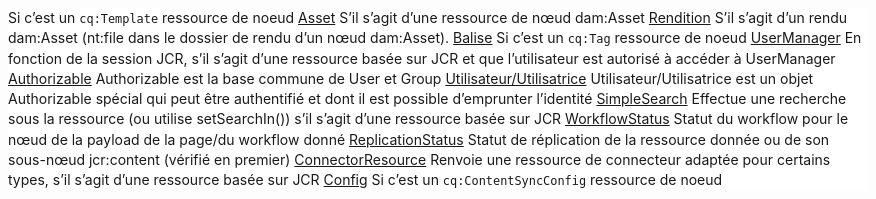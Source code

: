    <td>Si c’est un <code>cq:Template</code> ressource de noeud</td>
  </tr>
  <tr>
   <td><a href="https://developer.adobe.com/experience-manager/reference-materials/6-5/javadoc/com/day/cq/dam/api/Asset.html">Asset</a></td>
   <td>S’il s’agit d’une ressource de nœud dam:Asset</td>
  </tr>
  <tr>
   <td><a href="https://developer.adobe.com/experience-manager/reference-materials/6-5/javadoc/com/day/cq/dam/api/Rendition.html">Rendition</a></td>
   <td>S’il s’agit d’un rendu dam:Asset (nt:file dans le dossier de rendu d’un nœud dam:Asset).</td>
  </tr>
  <tr>
   <td><a href="https://developer.adobe.com/experience-manager/reference-materials/6-5/javadoc/com/day/cq/tagging/Tag.html">Balise</a></td>
   <td>Si c’est un <code>cq:Tag</code> ressource de noeud</td>
  </tr>
  <tr>
   <td><a href="https://developer.adobe.com/experience-manager/reference-materials/6-5/javadoc/com/day/cq/security/UserManager.html">UserManager</a></td>
   <td>En fonction de la session JCR, s’il s’agit d’une ressource basée sur JCR et que l’utilisateur est autorisé à accéder à UserManager</td>
  </tr>
  <tr>
   <td><a href="https://developer.adobe.com/experience-manager/reference-materials/6-5/javadoc/org/apache/jackrabbit/api/security/user/Authorizable.html">Authorizable</a></td>
   <td>Authorizable est la base commune de User et Group</td>
  </tr>
  <tr>
   <td><a href="https://developer.adobe.com/experience-manager/reference-materials/6-5/javadoc/org/apache/jackrabbit/api/security/user/User.html">Utilisateur/Utilisatrice</a></td>
   <td>Utilisateur/Utilisatrice est un objet Authorizable spécial qui peut être authentifié et dont il est possible d’emprunter l’identité</td>
  </tr>
  <tr>
   <td><a href="https://developer.adobe.com/experience-manager/reference-materials/6-5/javadoc/com/day/cq/search/SimpleSearch.html">SimpleSearch</a></td>
   <td>Effectue une recherche sous la ressource (ou utilise setSearchIn()) s’il s’agit d’une ressource basée sur JCR</td>
  </tr>
  <tr>
   <td><a href="https://developer.adobe.com/experience-manager/reference-materials/6-5/javadoc/com/day/cq/workflow/status/WorkflowStatus.html">WorkflowStatus</a></td>
   <td>Statut du workflow pour le nœud de la payload de la page/du workflow donné</td>
  </tr>
  <tr>
   <td><a href="https://developer.adobe.com/experience-manager/reference-materials/6-5/javadoc/com/day/cq/replication/ReplicationStatus.html">ReplicationStatus</a></td>
   <td>Statut de réplication de la ressource donnée ou de son sous-nœud jcr:content (vérifié en premier)</td>
  </tr>
  <tr>
   <td><a href="https://developer.adobe.com/experience-manager/reference-materials/6-5/javadoc/com/day/cq/connector/ConnectorResource.html">ConnectorResource</a></td>
   <td>Renvoie une ressource de connecteur adaptée pour certains types, s’il s’agit d’une ressource basée sur JCR</td>
  </tr>
  <tr>
   <td><a href="https://developer.adobe.com/experience-manager/reference-materials/6-5/javadoc/com/day/cq/contentsync/config/package-summary.html">Config</a></td>
   <td>Si c’est un <code>cq:ContentSyncConfig</code> ressource de noeud</td>
  </tr>
  <tr>